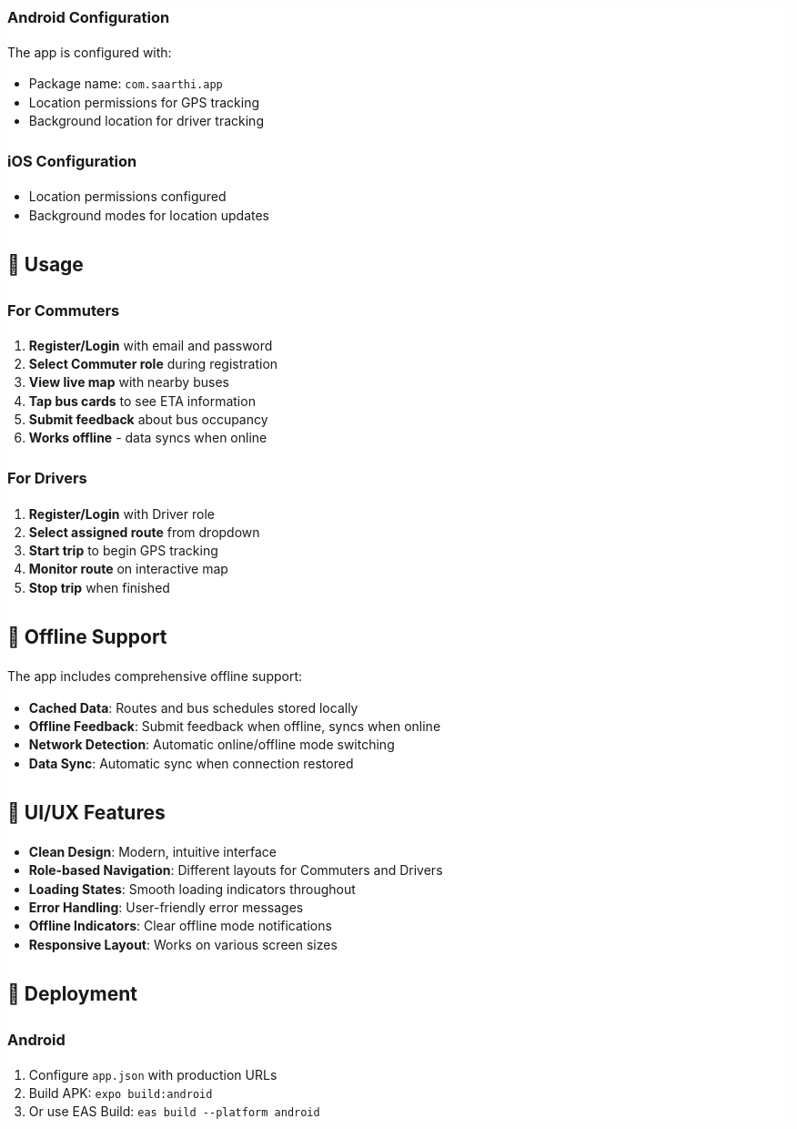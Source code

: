 ### Android Configuration
The app is configured with:
- Package name: `com.saarthi.app`
- Location permissions for GPS tracking
- Background location for driver tracking

### iOS Configuration
- Location permissions configured
- Background modes for location updates

## 📱 Usage

### For Commuters
1. **Register/Login** with email and password
2. **Select Commuter role** during registration
3. **View live map** with nearby buses
4. **Tap bus cards** to see ETA information
5. **Submit feedback** about bus occupancy
6. **Works offline** - data syncs when online

### For Drivers
1. **Register/Login** with Driver role
2. **Select assigned route** from dropdown
3. **Start trip** to begin GPS tracking
4. **Monitor route** on interactive map
5. **Stop trip** when finished

## 🔄 Offline Support

The app includes comprehensive offline support:
- **Cached Data**: Routes and bus schedules stored locally
- **Offline Feedback**: Submit feedback when offline, syncs when online
- **Network Detection**: Automatic online/offline mode switching
- **Data Sync**: Automatic sync when connection restored

## 🎨 UI/UX Features

- **Clean Design**: Modern, intuitive interface
- **Role-based Navigation**: Different layouts for Commuters and Drivers
- **Loading States**: Smooth loading indicators throughout
- **Error Handling**: User-friendly error messages
- **Offline Indicators**: Clear offline mode notifications
- **Responsive Layout**: Works on various screen sizes

## 🚀 Deployment

### Android
1. Configure `app.json` with production URLs
2. Build APK: `expo build:android`
3. Or use EAS Build: `eas build --platform android`
